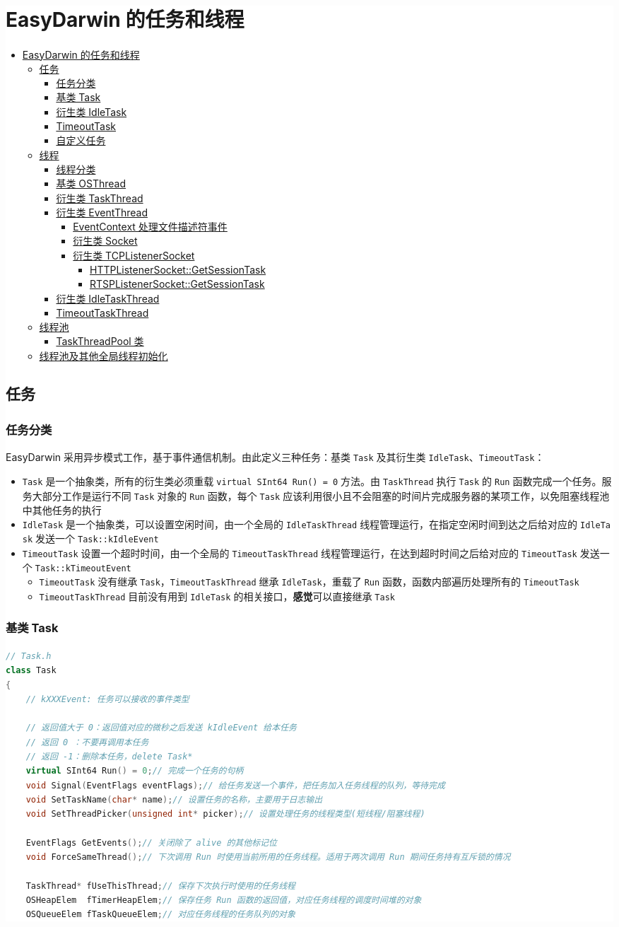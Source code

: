 # EasyDarwin 的任务和线程

- [EasyDarwin 的任务和线程](#easydarwin-的任务和线程)
  - [任务](#任务)
    - [任务分类](#任务分类)
    - [基类 Task](#基类-task)
    - [衍生类 IdleTask](#衍生类-idletask)
    - [TimeoutTask](#timeouttask)
    - [自定义任务](#自定义任务)
  - [线程](#线程)
    - [线程分类](#线程分类)
    - [基类 OSThread](#基类-osthread)
    - [衍生类 TaskThread](#衍生类-taskthread)
    - [衍生类 EventThread](#衍生类-eventthread)
      - [EventContext 处理文件描述符事件](#eventcontext-处理文件描述符事件)
      - [衍生类 Socket](#衍生类-socket)
      - [衍生类 TCPListenerSocket](#衍生类-tcplistenersocket)
        - [HTTPListenerSocket::GetSessionTask](#httplistenersocketgetsessiontask)
        - [RTSPListenerSocket::GetSessionTask](#rtsplistenersocketgetsessiontask)
    - [衍生类 IdleTaskThread](#衍生类-idletaskthread)
    - [TimeoutTaskThread](#timeouttaskthread)
  - [线程池](#线程池)
    - [TaskThreadPool 类](#taskthreadpool-类)
  - [线程池及其他全局线程初始化](#线程池及其他全局线程初始化)

## 任务

### 任务分类

EasyDarwin 采用异步模式工作，基于事件通信机制。由此定义三种任务：基类 `Task` 及其衍生类 `IdleTask`、`TimeoutTask`：

- `Task` 是一个抽象类，所有的衍生类必须重载 `virtual SInt64 Run() = 0` 方法。由 `TaskThread` 执行 `Task` 的 `Run` 函数完成一个任务。服务大部分工作是运行不同 `Task` 对象的 `Run` 函数，每个 `Task` 应该利用很小且不会阻塞的时间片完成服务器的某项工作，以免阻塞线程池中其他任务的执行
- `IdleTask` 是一个抽象类，可以设置空闲时间，由一个全局的 `IdleTaskThread` 线程管理运行，在指定空闲时间到达之后给对应的 `IdleTask` 发送一个 `Task::kIdleEvent`
- `TimeoutTask` 设置一个超时时间，由一个全局的 `TimeoutTaskThread` 线程管理运行，在达到超时时间之后给对应的 `TimeoutTask` 发送一个 `Task::kTimeoutEvent`
  - `TimeoutTask` 没有继承 `Task`，`TimeoutTaskThread` 继承 `IdleTask`，重载了 `Run` 函数，函数内部遍历处理所有的 `TimeoutTask`
  - `TimeoutTaskThread` 目前没有用到 `IdleTask` 的相关接口，**感觉**可以直接继承 `Task`

### 基类 Task

```cpp
// Task.h
class Task
{
    // kXXXEvent: 任务可以接收的事件类型

    // 返回值大于 0：返回值对应的微秒之后发送 kIdleEvent 给本任务
    // 返回 0 ：不要再调用本任务
    // 返回 -1：删除本任务，delete Task*
    virtual SInt64 Run() = 0;// 完成一个任务的句柄
    void Signal(EventFlags eventFlags);// 给任务发送一个事件，把任务加入任务线程的队列，等待完成
    void SetTaskName(char* name);// 设置任务的名称，主要用于日志输出
    void SetThreadPicker(unsigned int* picker);// 设置处理任务的线程类型(短线程/阻塞线程)

    EventFlags GetEvents();// 关闭除了 alive 的其他标记位
    void ForceSameThread();// 下次调用 Run 时使用当前所用的任务线程。适用于两次调用 Run 期间任务持有互斥锁的情况

    TaskThread* fUseThisThread;// 保存下次执行时使用的任务线程
    OSHeapElem  fTimerHeapElem;// 保存任务 Run 函数的返回值，对应任务线程的调度时间堆的对象
    OSQueueElem fTaskQueueElem;// 对应任务线程的任务队列的对象
```